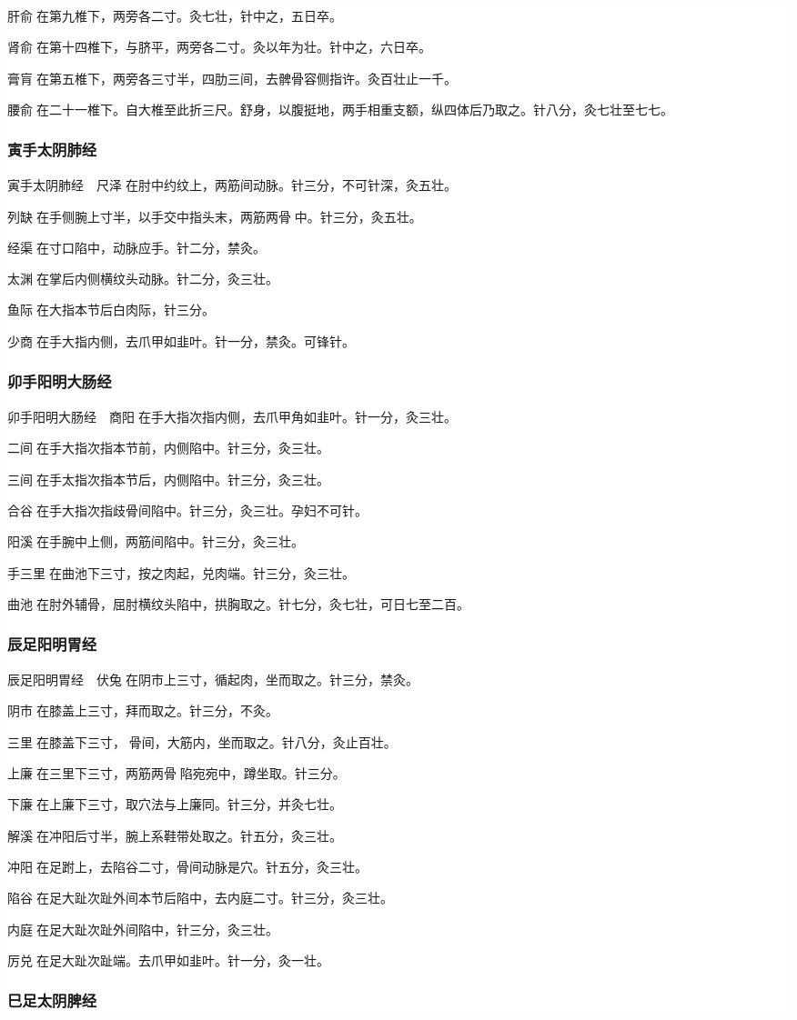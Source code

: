 肝俞 在第九椎下，两旁各二寸。灸七壮，针中之，五日卒。  

肾俞 在第十四椎下，与脐平，两旁各二寸。灸以年为壮。针中之，六日卒。  

膏肓 在第五椎下，两旁各三寸半，四肋三间，去髀骨容侧指许。灸百壮止一千。  

腰俞 在二十一椎下。自大椎至此折三尺。舒身，以腹挺地，两手相重支额，纵四体后乃取之。针八分，灸七壮至七七。  

### 寅手太阴肺经  

寅手太阴肺经　尺泽 在肘中约纹上，两筋间动脉。针三分，不可针深，灸五壮。  

列缺 在手侧腕上寸半，以手交中指头末，两筋两骨 中。针三分，灸五壮。  

经渠 在寸口陷中，动脉应手。针二分，禁灸。  

太渊 在掌后内侧横纹头动脉。针二分，灸三壮。  

鱼际 在大指本节后白肉际，针三分。  

少商 在手大指内侧，去爪甲如韭叶。针一分，禁灸。可锋针。  

### 卯手阳明大肠经  

卯手阳明大肠经　商阳 在手大指次指内侧，去爪甲角如韭叶。针一分，灸三壮。  

二间 在手大指次指本节前，内侧陷中。针三分，灸三壮。  

三间 在手太指次指本节后，内侧陷中。针三分，灸三壮。  

合谷 在手大指次指歧骨间陷中。针三分，灸三壮。孕妇不可针。  

阳溪 在手腕中上侧，两筋间陷中。针三分，灸三壮。  

手三里 在曲池下三寸，按之肉起，兑肉端。针三分，灸三壮。  

曲池 在肘外辅骨，屈肘横纹头陷中，拱胸取之。针七分，灸七壮，可日七至二百。  

### 辰足阳明胃经  

辰足阳明胃经　伏兔 在阴市上三寸，循起肉，坐而取之。针三分，禁灸。  

阴市 在膝盖上三寸，拜而取之。针三分，不灸。  

三里 在膝盖下三寸， 骨间，大筋内，坐而取之。针八分，灸止百壮。  

上廉 在三里下三寸，两筋两骨 陷宛宛中，蹲坐取。针三分。  

下廉 在上廉下三寸，取穴法与上廉同。针三分，并灸七壮。  

解溪 在冲阳后寸半，腕上系鞋带处取之。针五分，灸三壮。  

冲阳 在足跗上，去陷谷二寸，骨间动脉是穴。针五分，灸三壮。  

陷谷 在足大趾次趾外间本节后陷中，去内庭二寸。针三分，灸三壮。  

内庭 在足大趾次趾外间陷中，针三分，灸三壮。  

厉兑 在足大趾次趾端。去爪甲如韭叶。针一分，灸一壮。  

### 巳足太阴脾经  

